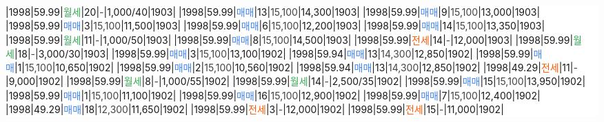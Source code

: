 |1998|59.99|<span style="color:#34a853">월세</span>|20|<span style="color:#444444">-</span>|1,000/40|1903|
|1998|59.99|<span style="color:#4285f3">매매</span>|13|<span style="color:#444444">15,100</span>|14,300|1903|
|1998|59.99|<span style="color:#4285f3">매매</span>|9|<span style="color:#444444">15,100</span>|13,000|1903|
|1998|59.99|<span style="color:#4285f3">매매</span>|3|<span style="color:#444444">15,100</span>|11,500|1903|
|1998|59.99|<span style="color:#4285f3">매매</span>|6|<span style="color:#444444">15,100</span>|12,200|1903|
|1998|59.99|<span style="color:#4285f3">매매</span>|14|<span style="color:#444444">15,100</span>|13,350|1903|
|1998|59.99|<span style="color:#34a853">월세</span>|11|<span style="color:#444444">-</span>|1,000/50|1903|
|1998|59.99|<span style="color:#4285f3">매매</span>|8|<span style="color:#444444">15,100</span>|14,500|1903|
|1998|59.99|<span style="color:#ff5a00">전세</span>|14|<span style="color:#444444">-</span>|12,000|1903|
|1998|59.99|<span style="color:#34a853">월세</span>|18|<span style="color:#444444">-</span>|3,000/30|1903|
|1998|59.99|<span style="color:#4285f3">매매</span>|3|<span style="color:#444444">15,100</span>|13,100|1902|
|1998|59.94|<span style="color:#4285f3">매매</span>|13|<span style="color:#444444">14,300</span>|12,850|1902|
|1998|59.99|<span style="color:#4285f3">매매</span>|1|<span style="color:#444444">15,100</span>|10,650|1902|
|1998|59.99|<span style="color:#4285f3">매매</span>|2|<span style="color:#444444">15,100</span>|10,560|1902|
|1998|59.94|<span style="color:#4285f3">매매</span>|13|<span style="color:#444444">14,300</span>|12,850|1902|
|1998|49.29|<span style="color:#ff5a00">전세</span>|11|<span style="color:#444444">-</span>|9,000|1902|
|1998|59.99|<span style="color:#34a853">월세</span>|8|<span style="color:#444444">-</span>|1,000/55|1902|
|1998|59.99|<span style="color:#34a853">월세</span>|14|<span style="color:#444444">-</span>|2,500/35|1902|
|1998|59.99|<span style="color:#4285f3">매매</span>|15|<span style="color:#444444">15,100</span>|13,950|1902|
|1998|59.99|<span style="color:#4285f3">매매</span>|1|<span style="color:#444444">15,100</span>|11,100|1902|
|1998|59.99|<span style="color:#4285f3">매매</span>|16|<span style="color:#444444">15,100</span>|12,900|1902|
|1998|59.99|<span style="color:#4285f3">매매</span>|7|<span style="color:#444444">15,100</span>|12,400|1902|
|1998|49.29|<span style="color:#4285f3">매매</span>|18|<span style="color:#444444">12,300</span>|11,650|1902|
|1998|59.99|<span style="color:#ff5a00">전세</span>|3|<span style="color:#444444">-</span>|12,000|1902|
|1998|59.99|<span style="color:#ff5a00">전세</span>|15|<span style="color:#444444">-</span>|11,000|1902|


<script async src="//pagead2.googlesyndication.com/pagead/js/adsbygoogle.js"></script>

<ins class="adsbygoogle"
     style="display:block"
     data-ad-client="ca-pub-2446590836940007"
     data-ad-slot="1659523306"
     data-ad-format="auto"
     data-full-width-responsive="true"></ins>
<script>
(adsbygoogle = window.adsbygoogle || []).push({});
</script>
